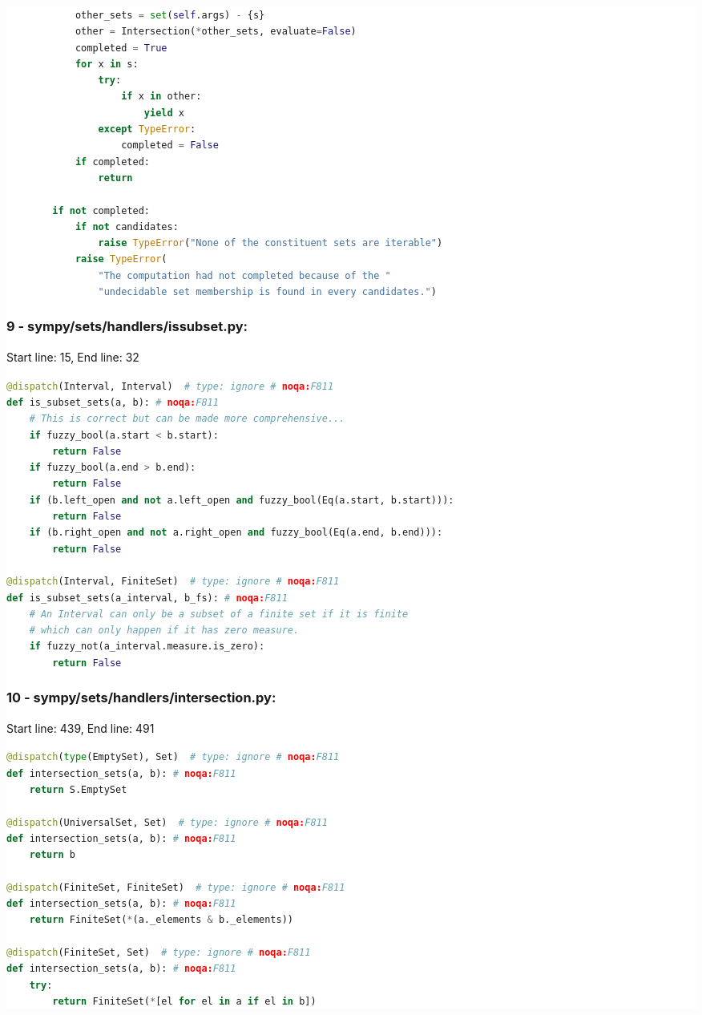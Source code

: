```python
            other_sets = set(self.args) - {s}
            other = Intersection(*other_sets, evaluate=False)
            completed = True
            for x in s:
                try:
                    if x in other:
                        yield x
                except TypeError:
                    completed = False
            if completed:
                return

        if not completed:
            if not candidates:
                raise TypeError("None of the constituent sets are iterable")
            raise TypeError(
                "The computation had not completed because of the "
                "undecidable set membership is found in every candidates.")
```
### 9 - sympy/sets/handlers/issubset.py:

Start line: 15, End line: 32

```python
@dispatch(Interval, Interval)  # type: ignore # noqa:F811
def is_subset_sets(a, b): # noqa:F811
    # This is correct but can be made more comprehensive...
    if fuzzy_bool(a.start < b.start):
        return False
    if fuzzy_bool(a.end > b.end):
        return False
    if (b.left_open and not a.left_open and fuzzy_bool(Eq(a.start, b.start))):
        return False
    if (b.right_open and not a.right_open and fuzzy_bool(Eq(a.end, b.end))):
        return False

@dispatch(Interval, FiniteSet)  # type: ignore # noqa:F811
def is_subset_sets(a_interval, b_fs): # noqa:F811
    # An Interval can only be a subset of a finite set if it is finite
    # which can only happen if it has zero measure.
    if fuzzy_not(a_interval.measure.is_zero):
        return False
```
### 10 - sympy/sets/handlers/intersection.py:

Start line: 439, End line: 491

```python
@dispatch(type(EmptySet), Set)  # type: ignore # noqa:F811
def intersection_sets(a, b): # noqa:F811
    return S.EmptySet

@dispatch(UniversalSet, Set)  # type: ignore # noqa:F811
def intersection_sets(a, b): # noqa:F811
    return b

@dispatch(FiniteSet, FiniteSet)  # type: ignore # noqa:F811
def intersection_sets(a, b): # noqa:F811
    return FiniteSet(*(a._elements & b._elements))

@dispatch(FiniteSet, Set)  # type: ignore # noqa:F811
def intersection_sets(a, b): # noqa:F811
    try:
        return FiniteSet(*[el for el in a if el in b])
```
